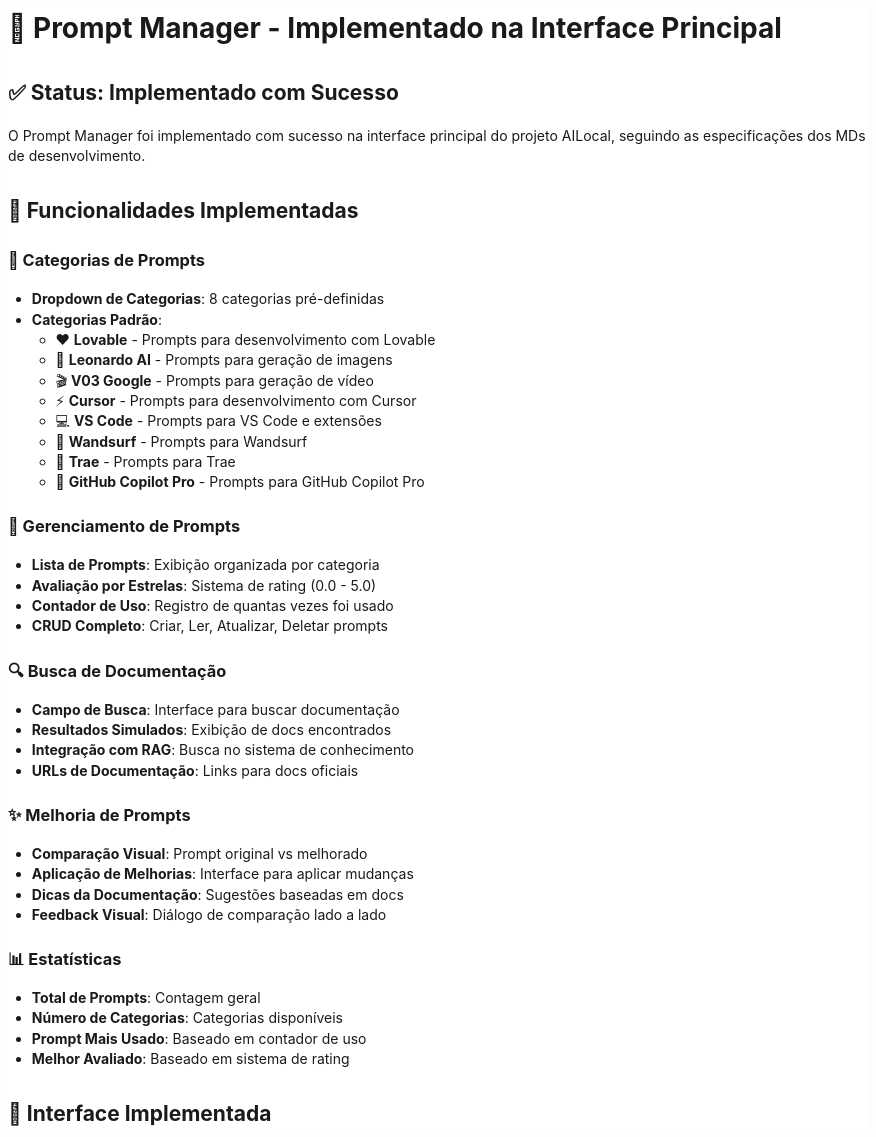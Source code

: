 # 💬 Prompt Manager - Implementado na Interface Principal

## ✅ Status: Implementado com Sucesso

O Prompt Manager foi implementado com sucesso na interface principal do projeto AILocal, seguindo as especificações dos MDs de desenvolvimento.

## 🎯 Funcionalidades Implementadas

### 📂 Categorias de Prompts
- **Dropdown de Categorias**: 8 categorias pré-definidas
- **Categorias Padrão**:
  - ❤️ **Lovable** - Prompts para desenvolvimento com Lovable
  - 🎨 **Leonardo AI** - Prompts para geração de imagens
  - 🎬 **V03 Google** - Prompts para geração de vídeo
  - ⚡ **Cursor** - Prompts para desenvolvimento com Cursor
  - 💻 **VS Code** - Prompts para VS Code e extensões
  - 🌊 **Wandsurf** - Prompts para Wandsurf
  - 🌿 **Trae** - Prompts para Trae
  - 🤖 **GitHub Copilot Pro** - Prompts para GitHub Copilot Pro

### 📝 Gerenciamento de Prompts
- **Lista de Prompts**: Exibição organizada por categoria
- **Avaliação por Estrelas**: Sistema de rating (0.0 - 5.0)
- **Contador de Uso**: Registro de quantas vezes foi usado
- **CRUD Completo**: Criar, Ler, Atualizar, Deletar prompts

### 🔍 Busca de Documentação
- **Campo de Busca**: Interface para buscar documentação
- **Resultados Simulados**: Exibição de docs encontrados
- **Integração com RAG**: Busca no sistema de conhecimento
- **URLs de Documentação**: Links para docs oficiais

### ✨ Melhoria de Prompts
- **Comparação Visual**: Prompt original vs melhorado
- **Aplicação de Melhorias**: Interface para aplicar mudanças
- **Dicas da Documentação**: Sugestões baseadas em docs
- **Feedback Visual**: Diálogo de comparação lado a lado

### 📊 Estatísticas
- **Total de Prompts**: Contagem geral
- **Número de Categorias**: Categorias disponíveis
- **Prompt Mais Usado**: Baseado em contador de uso
- **Melhor Avaliado**: Baseado em sistema de rating

## 🎨 Interface Implementada
